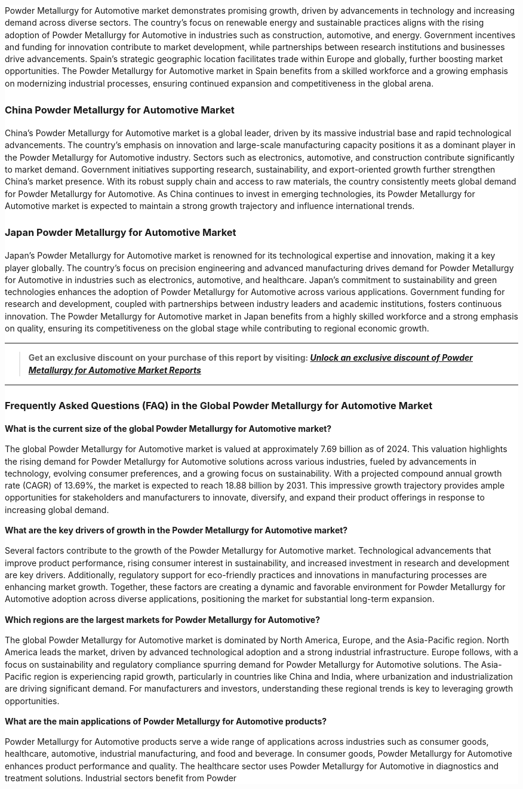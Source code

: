 Powder Metallurgy for Automotive market demonstrates promising growth, driven by advancements in technology and increasing demand across diverse sectors. The country&rsquo;s focus on renewable energy and sustainable practices aligns with the rising adoption of Powder Metallurgy for Automotive in industries such as construction, automotive, and energy. Government incentives and funding for innovation contribute to market development, while partnerships between research institutions and businesses drive advancements. Spain&rsquo;s strategic geographic location facilitates trade within Europe and globally, further boosting market opportunities. The Powder Metallurgy for Automotive market in Spain benefits from a skilled workforce and a growing emphasis on modernizing industrial processes, ensuring continued expansion and competitiveness in the global arena.</p><h3>China Powder Metallurgy for Automotive Market</h3><p>China&rsquo;s Powder Metallurgy for Automotive market is a global leader, driven by its massive industrial base and rapid technological advancements. The country&rsquo;s emphasis on innovation and large-scale manufacturing capacity positions it as a dominant player in the Powder Metallurgy for Automotive industry. Sectors such as electronics, automotive, and construction contribute significantly to market demand. Government initiatives supporting research, sustainability, and export-oriented growth further strengthen China&rsquo;s market presence. With its robust supply chain and access to raw materials, the country consistently meets global demand for Powder Metallurgy for Automotive. As China continues to invest in emerging technologies, its Powder Metallurgy for Automotive market is expected to maintain a strong growth trajectory and influence international trends.</p><h3>Japan Powder Metallurgy for Automotive Market</h3><p>Japan&rsquo;s Powder Metallurgy for Automotive market is renowned for its technological expertise and innovation, making it a key player globally. The country&rsquo;s focus on precision engineering and advanced manufacturing drives demand for Powder Metallurgy for Automotive in industries such as electronics, automotive, and healthcare. Japan&rsquo;s commitment to sustainability and green technologies enhances the adoption of Powder Metallurgy for Automotive across various applications. Government funding for research and development, coupled with partnerships between industry leaders and academic institutions, fosters continuous innovation. The Powder Metallurgy for Automotive market in Japan benefits from a highly skilled workforce and a strong emphasis on quality, ensuring its competitiveness on the global stage while contributing to regional economic growth.</p><hr /><blockquote><p><strong>Get an exclusive discount on your purchase of this report by visiting: <em><a href="://marketresearchpulse.com/ask-for-discount/17223?utm_source=Github&amp;utm_medium=028">Unlock an exclusive discount of Powder Metallurgy for Automotive Market Reports</a></em>&nbsp;</strong></p></blockquote><hr /><h3>Frequently Asked Questions (FAQ) in the Global Powder Metallurgy for Automotive Market</h3><p><strong>What is the current size of the global Powder Metallurgy for Automotive market?</strong></p><p>The global Powder Metallurgy for Automotive market is valued at approximately 7.69 billion as of 2024. This valuation highlights the rising demand for Powder Metallurgy for Automotive solutions across various industries, fueled by advancements in technology, evolving consumer preferences, and a growing focus on sustainability. With a projected compound annual growth rate (CAGR) of 13.69%, the market is expected to reach 18.88 billion by 2031. This impressive growth trajectory provides ample opportunities for stakeholders and manufacturers to innovate, diversify, and expand their product offerings in response to increasing global demand.</p><p><strong>What are the key drivers of growth in the Powder Metallurgy for Automotive market?</strong></p><p>Several factors contribute to the growth of the Powder Metallurgy for Automotive market. Technological advancements that improve product performance, rising consumer interest in sustainability, and increased investment in research and development are key drivers. Additionally, regulatory support for eco-friendly practices and innovations in manufacturing processes are enhancing market growth. Together, these factors are creating a dynamic and favorable environment for Powder Metallurgy for Automotive adoption across diverse applications, positioning the market for substantial long-term expansion.</p><p><strong>Which regions are the largest markets for Powder Metallurgy for Automotive?</strong></p><p>The global Powder Metallurgy for Automotive market is dominated by North America, Europe, and the Asia-Pacific region. North America leads the market, driven by advanced technological adoption and a strong industrial infrastructure. Europe follows, with a focus on sustainability and regulatory compliance spurring demand for Powder Metallurgy for Automotive solutions. The Asia-Pacific region is experiencing rapid growth, particularly in countries like China and India, where urbanization and industrialization are driving significant demand. For manufacturers and investors, understanding these regional trends is key to leveraging growth opportunities.</p><p><strong>What are the main applications of Powder Metallurgy for Automotive products?</strong></p><p>Powder Metallurgy for Automotive products serve a wide range of applications across industries such as consumer goods, healthcare, automotive, industrial manufacturing, and food and beverage. In consumer goods, Powder Metallurgy for Automotive enhances product performance and quality. The healthcare sector uses Powder Metallurgy for Automotive in diagnostics and treatment solutions. Industrial sectors benefit from Powder